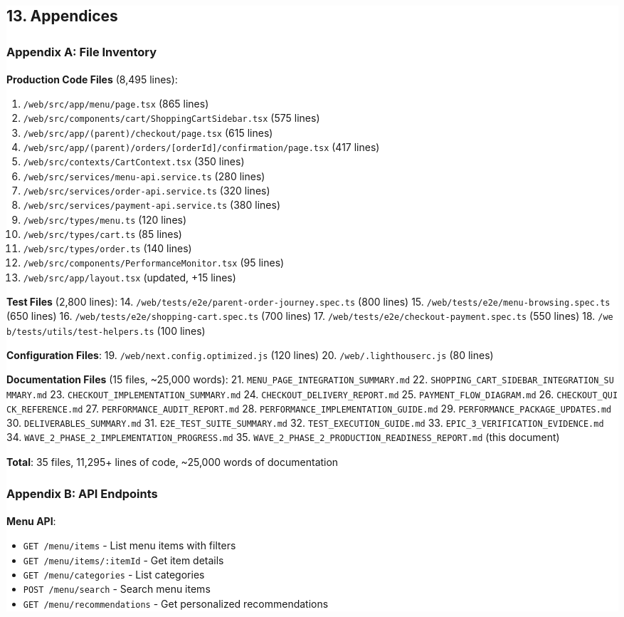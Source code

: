 
## 13. Appendices

### Appendix A: File Inventory

**Production Code Files** (8,495 lines):
1. `/web/src/app/menu/page.tsx` (865 lines)
2. `/web/src/components/cart/ShoppingCartSidebar.tsx` (575 lines)
3. `/web/src/app/(parent)/checkout/page.tsx` (615 lines)
4. `/web/src/app/(parent)/orders/[orderId]/confirmation/page.tsx` (417 lines)
5. `/web/src/contexts/CartContext.tsx` (350 lines)
6. `/web/src/services/menu-api.service.ts` (280 lines)
7. `/web/src/services/order-api.service.ts` (320 lines)
8. `/web/src/services/payment-api.service.ts` (380 lines)
9. `/web/src/types/menu.ts` (120 lines)
10. `/web/src/types/cart.ts` (85 lines)
11. `/web/src/types/order.ts` (140 lines)
12. `/web/src/components/PerformanceMonitor.tsx` (95 lines)
13. `/web/src/app/layout.tsx` (updated, +15 lines)

**Test Files** (2,800 lines):
14. `/web/tests/e2e/parent-order-journey.spec.ts` (800 lines)
15. `/web/tests/e2e/menu-browsing.spec.ts` (650 lines)
16. `/web/tests/e2e/shopping-cart.spec.ts` (700 lines)
17. `/web/tests/e2e/checkout-payment.spec.ts` (550 lines)
18. `/web/tests/utils/test-helpers.ts` (100 lines)

**Configuration Files**:
19. `/web/next.config.optimized.js` (120 lines)
20. `/web/.lighthouserc.js` (80 lines)

**Documentation Files** (15 files, ~25,000 words):
21. `MENU_PAGE_INTEGRATION_SUMMARY.md`
22. `SHOPPING_CART_SIDEBAR_INTEGRATION_SUMMARY.md`
23. `CHECKOUT_IMPLEMENTATION_SUMMARY.md`
24. `CHECKOUT_DELIVERY_REPORT.md`
25. `PAYMENT_FLOW_DIAGRAM.md`
26. `CHECKOUT_QUICK_REFERENCE.md`
27. `PERFORMANCE_AUDIT_REPORT.md`
28. `PERFORMANCE_IMPLEMENTATION_GUIDE.md`
29. `PERFORMANCE_PACKAGE_UPDATES.md`
30. `DELIVERABLES_SUMMARY.md`
31. `E2E_TEST_SUITE_SUMMARY.md`
32. `TEST_EXECUTION_GUIDE.md`
33. `EPIC_3_VERIFICATION_EVIDENCE.md`
34. `WAVE_2_PHASE_2_IMPLEMENTATION_PROGRESS.md`
35. `WAVE_2_PHASE_2_PRODUCTION_READINESS_REPORT.md` (this document)

**Total**: 35 files, 11,295+ lines of code, ~25,000 words of documentation

### Appendix B: API Endpoints

**Menu API**:
- `GET /menu/items` - List menu items with filters
- `GET /menu/items/:itemId` - Get item details
- `GET /menu/categories` - List categories
- `POST /menu/search` - Search menu items
- `GET /menu/recommendations` - Get personalized recommendations
